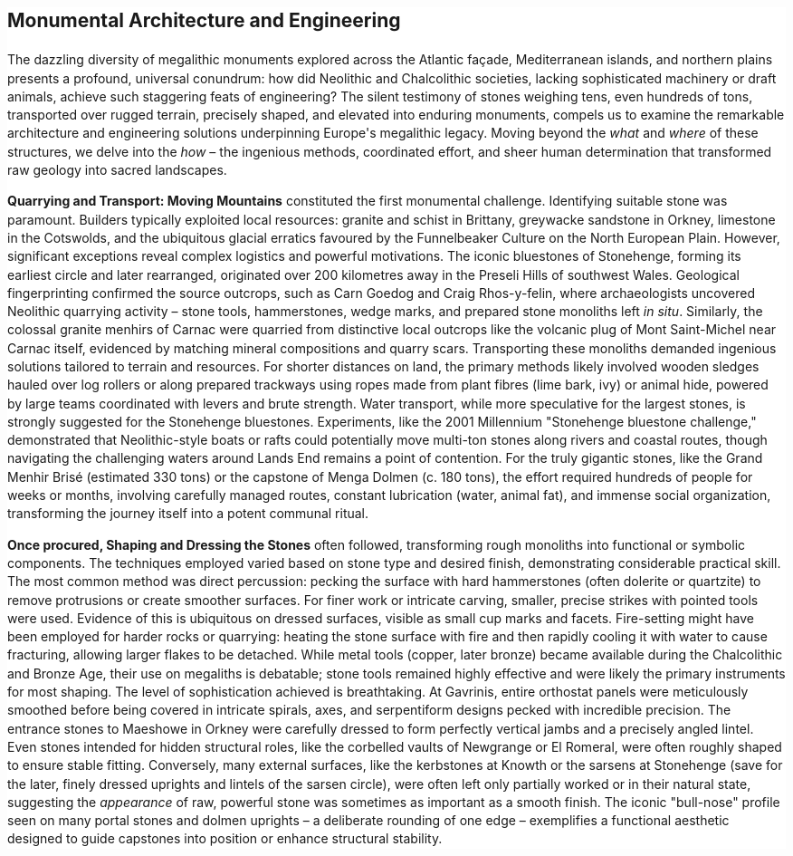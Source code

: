 ## Monumental Architecture and Engineering

The dazzling diversity of megalithic monuments explored across the Atlantic façade, Mediterranean islands, and northern plains presents a profound, universal conundrum: how did Neolithic and Chalcolithic societies, lacking sophisticated machinery or draft animals, achieve such staggering feats of engineering? The silent testimony of stones weighing tens, even hundreds of tons, transported over rugged terrain, precisely shaped, and elevated into enduring monuments, compels us to examine the remarkable architecture and engineering solutions underpinning Europe's megalithic legacy. Moving beyond the *what* and *where* of these structures, we delve into the *how* – the ingenious methods, coordinated effort, and sheer human determination that transformed raw geology into sacred landscapes.

**Quarrying and Transport: Moving Mountains** constituted the first monumental challenge. Identifying suitable stone was paramount. Builders typically exploited local resources: granite and schist in Brittany, greywacke sandstone in Orkney, limestone in the Cotswolds, and the ubiquitous glacial erratics favoured by the Funnelbeaker Culture on the North European Plain. However, significant exceptions reveal complex logistics and powerful motivations. The iconic bluestones of Stonehenge, forming its earliest circle and later rearranged, originated over 200 kilometres away in the Preseli Hills of southwest Wales. Geological fingerprinting confirmed the source outcrops, such as Carn Goedog and Craig Rhos-y-felin, where archaeologists uncovered Neolithic quarrying activity – stone tools, hammerstones, wedge marks, and prepared stone monoliths left *in situ*. Similarly, the colossal granite menhirs of Carnac were quarried from distinctive local outcrops like the volcanic plug of Mont Saint-Michel near Carnac itself, evidenced by matching mineral compositions and quarry scars. Transporting these monoliths demanded ingenious solutions tailored to terrain and resources. For shorter distances on land, the primary methods likely involved wooden sledges hauled over log rollers or along prepared trackways using ropes made from plant fibres (lime bark, ivy) or animal hide, powered by large teams coordinated with levers and brute strength. Water transport, while more speculative for the largest stones, is strongly suggested for the Stonehenge bluestones. Experiments, like the 2001 Millennium "Stonehenge bluestone challenge," demonstrated that Neolithic-style boats or rafts could potentially move multi-ton stones along rivers and coastal routes, though navigating the challenging waters around Lands End remains a point of contention. For the truly gigantic stones, like the Grand Menhir Brisé (estimated 330 tons) or the capstone of Menga Dolmen (c. 180 tons), the effort required hundreds of people for weeks or months, involving carefully managed routes, constant lubrication (water, animal fat), and immense social organization, transforming the journey itself into a potent communal ritual.

**Once procured, Shaping and Dressing the Stones** often followed, transforming rough monoliths into functional or symbolic components. The techniques employed varied based on stone type and desired finish, demonstrating considerable practical skill. The most common method was direct percussion: pecking the surface with hard hammerstones (often dolerite or quartzite) to remove protrusions or create smoother surfaces. For finer work or intricate carving, smaller, precise strikes with pointed tools were used. Evidence of this is ubiquitous on dressed surfaces, visible as small cup marks and facets. Fire-setting might have been employed for harder rocks or quarrying: heating the stone surface with fire and then rapidly cooling it with water to cause fracturing, allowing larger flakes to be detached. While metal tools (copper, later bronze) became available during the Chalcolithic and Bronze Age, their use on megaliths is debatable; stone tools remained highly effective and were likely the primary instruments for most shaping. The level of sophistication achieved is breathtaking. At Gavrinis, entire orthostat panels were meticulously smoothed before being covered in intricate spirals, axes, and serpentiform designs pecked with incredible precision. The entrance stones to Maeshowe in Orkney were carefully dressed to form perfectly vertical jambs and a precisely angled lintel. Even stones intended for hidden structural roles, like the corbelled vaults of Newgrange or El Romeral, were often roughly shaped to ensure stable fitting. Conversely, many external surfaces, like the kerbstones at Knowth or the sarsens at Stonehenge (save for the later, finely dressed uprights and lintels of the sarsen circle), were often left only partially worked or in their natural state, suggesting the *appearance* of raw, powerful stone was sometimes as important as a smooth finish. The iconic "bull-nose" profile seen on many portal stones and dolmen uprights – a deliberate rounding of one edge – exemplifies a functional aesthetic designed to guide capstones into position or enhance structural stability.
